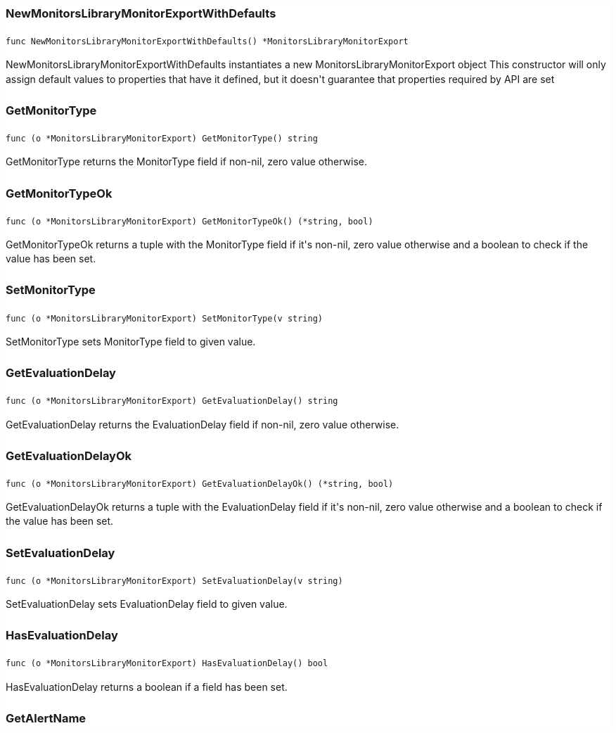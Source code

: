 ### NewMonitorsLibraryMonitorExportWithDefaults

`func NewMonitorsLibraryMonitorExportWithDefaults() *MonitorsLibraryMonitorExport`

NewMonitorsLibraryMonitorExportWithDefaults instantiates a new MonitorsLibraryMonitorExport object
This constructor will only assign default values to properties that have it defined,
but it doesn't guarantee that properties required by API are set

### GetMonitorType

`func (o *MonitorsLibraryMonitorExport) GetMonitorType() string`

GetMonitorType returns the MonitorType field if non-nil, zero value otherwise.

### GetMonitorTypeOk

`func (o *MonitorsLibraryMonitorExport) GetMonitorTypeOk() (*string, bool)`

GetMonitorTypeOk returns a tuple with the MonitorType field if it's non-nil, zero value otherwise
and a boolean to check if the value has been set.

### SetMonitorType

`func (o *MonitorsLibraryMonitorExport) SetMonitorType(v string)`

SetMonitorType sets MonitorType field to given value.


### GetEvaluationDelay

`func (o *MonitorsLibraryMonitorExport) GetEvaluationDelay() string`

GetEvaluationDelay returns the EvaluationDelay field if non-nil, zero value otherwise.

### GetEvaluationDelayOk

`func (o *MonitorsLibraryMonitorExport) GetEvaluationDelayOk() (*string, bool)`

GetEvaluationDelayOk returns a tuple with the EvaluationDelay field if it's non-nil, zero value otherwise
and a boolean to check if the value has been set.

### SetEvaluationDelay

`func (o *MonitorsLibraryMonitorExport) SetEvaluationDelay(v string)`

SetEvaluationDelay sets EvaluationDelay field to given value.

### HasEvaluationDelay

`func (o *MonitorsLibraryMonitorExport) HasEvaluationDelay() bool`

HasEvaluationDelay returns a boolean if a field has been set.

### GetAlertName
